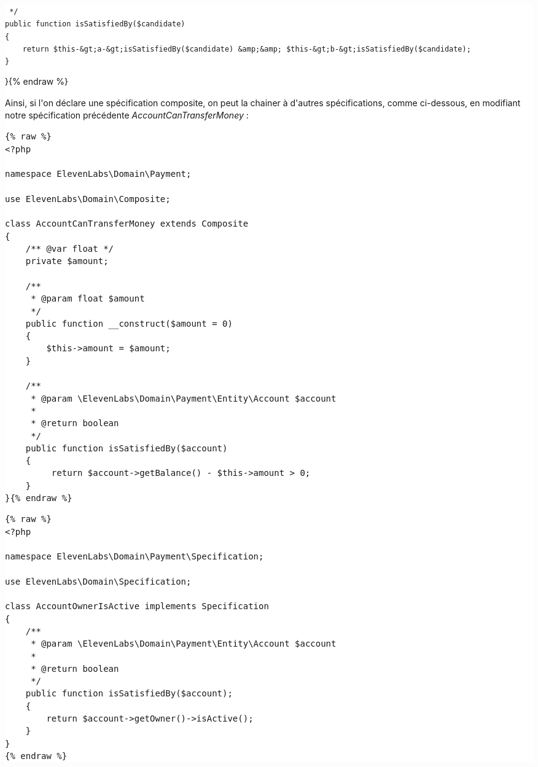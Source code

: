      */
    public function isSatisfiedBy($candidate)
    {
        return $this-&gt;a-&gt;isSatisfiedBy($candidate) &amp;&amp; $this-&gt;b-&gt;isSatisfiedBy($candidate);
    }
}{% endraw %}
</pre>

Ainsi, si l'on déclare une spécification composite, on peut la chainer à d'autres spécifications, comme ci-dessous, en modifiant notre spécification précédente <em>AccountCanTransferMoney</em> :

<pre class="theme:sublime-text lang:php decode:true">
{% raw %}
&lt;?php

namespace ElevenLabs\Domain\Payment;

use ElevenLabs\Domain\Composite;

class AccountCanTransferMoney extends Composite
{
    /** @var float */
    private $amount;

    /**
     * @param float $amount
     */
    public function __construct($amount = 0)
    {
        $this-&gt;amount = $amount;
    }

    /**
     * @param \ElevenLabs\Domain\Payment\Entity\Account $account
     *
     * @return boolean
     */
    public function isSatisfiedBy($account)
    {
         return $account-&gt;getBalance() - $this-&gt;amount &gt; 0;
    }
}{% endraw %}
</pre>

<pre class="theme:sublime-text lang:php decode:true ">
{% raw %}
&lt;?php

namespace ElevenLabs\Domain\Payment\Specification;

use ElevenLabs\Domain\Specification;

class AccountOwnerIsActive implements Specification
{
    /**
     * @param \ElevenLabs\Domain\Payment\Entity\Account $account
     *
     * @return boolean
     */
    public function isSatisfiedBy($account);
    {
        return $account-&gt;getOwner()-&gt;isActive();
    }
}
{% endraw %}
</pre>
